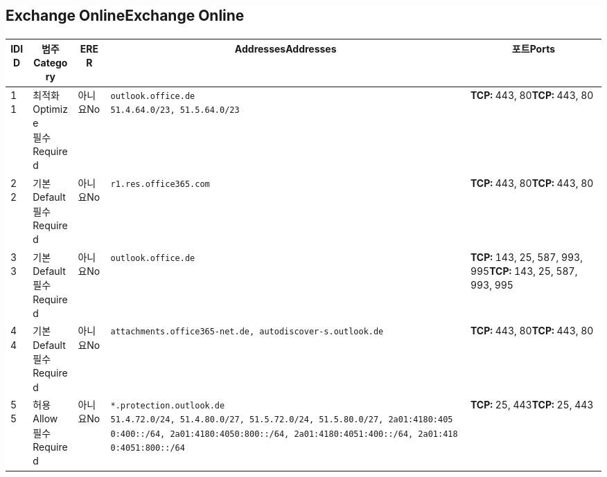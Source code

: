 




## <a name="exchange-online"></a><span data-ttu-id="4107e-101">Exchange Online</span><span class="sxs-lookup"><span data-stu-id="4107e-101">Exchange Online</span></span>

<span data-ttu-id="4107e-102">ID</span><span class="sxs-lookup"><span data-stu-id="4107e-102">ID</span></span> | <span data-ttu-id="4107e-103">범주</span><span class="sxs-lookup"><span data-stu-id="4107e-103">Category</span></span> | <span data-ttu-id="4107e-104">ER</span><span class="sxs-lookup"><span data-stu-id="4107e-104">ER</span></span> | <span data-ttu-id="4107e-105">Addresses</span><span class="sxs-lookup"><span data-stu-id="4107e-105">Addresses</span></span> | <span data-ttu-id="4107e-106">포트</span><span class="sxs-lookup"><span data-stu-id="4107e-106">Ports</span></span>
-- | -------------------- | -- | ----------------------------------------------------------------------------------------------------------------------------------------------------------------------------------------- | -------------------------------
<span data-ttu-id="4107e-107">1 </span><span class="sxs-lookup"><span data-stu-id="4107e-107">1</span></span> | <span data-ttu-id="4107e-108">최적화</span><span class="sxs-lookup"><span data-stu-id="4107e-108">Optimize</span></span><BR><span data-ttu-id="4107e-109">필수</span><span class="sxs-lookup"><span data-stu-id="4107e-109">Required</span></span> | <span data-ttu-id="4107e-110">아니요</span><span class="sxs-lookup"><span data-stu-id="4107e-110">No</span></span> | `outlook.office.de`<BR>`51.4.64.0/23, 51.5.64.0/23` | <span data-ttu-id="4107e-111">**TCP:** 443, 80</span><span class="sxs-lookup"><span data-stu-id="4107e-111">**TCP:** 443, 80</span></span>
<span data-ttu-id="4107e-112">2 </span><span class="sxs-lookup"><span data-stu-id="4107e-112">2</span></span> | <span data-ttu-id="4107e-113">기본</span><span class="sxs-lookup"><span data-stu-id="4107e-113">Default</span></span><BR><span data-ttu-id="4107e-114">필수</span><span class="sxs-lookup"><span data-stu-id="4107e-114">Required</span></span> | <span data-ttu-id="4107e-115">아니요</span><span class="sxs-lookup"><span data-stu-id="4107e-115">No</span></span> | `r1.res.office365.com` | <span data-ttu-id="4107e-116">**TCP:** 443, 80</span><span class="sxs-lookup"><span data-stu-id="4107e-116">**TCP:** 443, 80</span></span>
<span data-ttu-id="4107e-117">3 </span><span class="sxs-lookup"><span data-stu-id="4107e-117">3</span></span> | <span data-ttu-id="4107e-118">기본</span><span class="sxs-lookup"><span data-stu-id="4107e-118">Default</span></span><BR><span data-ttu-id="4107e-119">필수</span><span class="sxs-lookup"><span data-stu-id="4107e-119">Required</span></span> | <span data-ttu-id="4107e-120">아니요</span><span class="sxs-lookup"><span data-stu-id="4107e-120">No</span></span> | `outlook.office.de` | <span data-ttu-id="4107e-121">**TCP:** 143, 25, 587, 993, 995</span><span class="sxs-lookup"><span data-stu-id="4107e-121">**TCP:** 143, 25, 587, 993, 995</span></span>
<span data-ttu-id="4107e-122">4 </span><span class="sxs-lookup"><span data-stu-id="4107e-122">4</span></span> | <span data-ttu-id="4107e-123">기본</span><span class="sxs-lookup"><span data-stu-id="4107e-123">Default</span></span><BR><span data-ttu-id="4107e-124">필수</span><span class="sxs-lookup"><span data-stu-id="4107e-124">Required</span></span> | <span data-ttu-id="4107e-125">아니요</span><span class="sxs-lookup"><span data-stu-id="4107e-125">No</span></span> | `attachments.office365-net.de, autodiscover-s.outlook.de` | <span data-ttu-id="4107e-126">**TCP:** 443, 80</span><span class="sxs-lookup"><span data-stu-id="4107e-126">**TCP:** 443, 80</span></span>
<span data-ttu-id="4107e-127">5 </span><span class="sxs-lookup"><span data-stu-id="4107e-127">5</span></span> | <span data-ttu-id="4107e-128">허용</span><span class="sxs-lookup"><span data-stu-id="4107e-128">Allow</span></span><BR><span data-ttu-id="4107e-129">필수</span><span class="sxs-lookup"><span data-stu-id="4107e-129">Required</span></span> | <span data-ttu-id="4107e-130">아니요</span><span class="sxs-lookup"><span data-stu-id="4107e-130">No</span></span> | `*.protection.outlook.de`<BR>`51.4.72.0/24, 51.4.80.0/27, 51.5.72.0/24, 51.5.80.0/27, 2a01:4180:4050:400::/64, 2a01:4180:4050:800::/64, 2a01:4180:4051:400::/64, 2a01:4180:4051:800::/64` | <span data-ttu-id="4107e-131">**TCP:** 25, 443</span><span class="sxs-lookup"><span data-stu-id="4107e-131">**TCP:** 25, 443</span></span>
